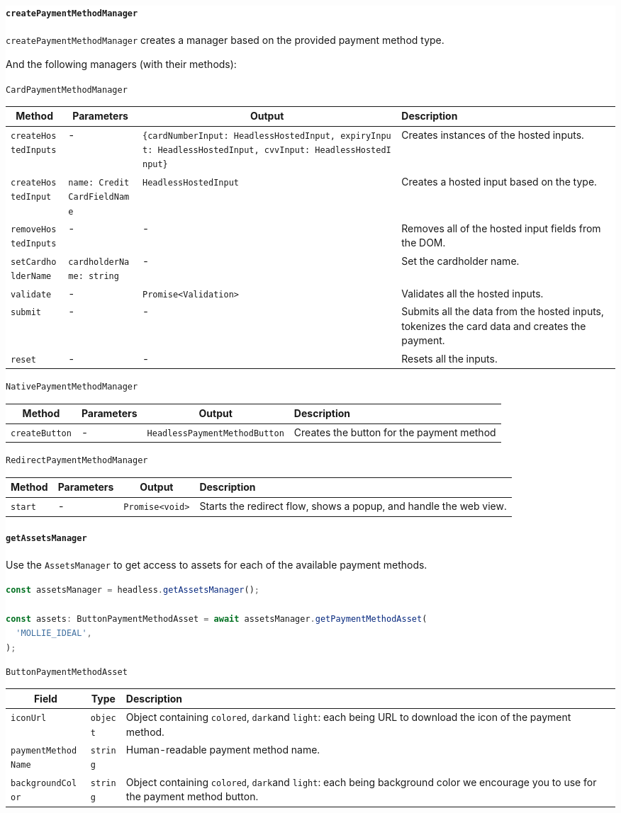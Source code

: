 #### `createPaymentMethodManager`

`createPaymentMethodManager` creates a manager based on the provided payment method type.

And the following managers (with their methods):

`CardPaymentMethodManager`

| Method               | Parameters                  | Output                                                                                                    | Description                                                                                   |
| -------------------- | --------------------------- | --------------------------------------------------------------------------------------------------------- | :-------------------------------------------------------------------------------------------- |
| `createHostedInputs` | -                           | `{cardNumberInput: HeadlessHostedInput, expiryInput: HeadlessHostedInput, cvvInput: HeadlessHostedInput}` | Creates instances of the hosted inputs.                                                       |
| `createHostedInput`  | `name: CreditCardFieldName` | `HeadlessHostedInput`                                                                                     | Creates a hosted input based on the type.                                                     |
| `removeHostedInputs` | -                           | -                                                                                                         | Removes all of the hosted input fields from the DOM.                                          |
| `setCardholderName`  | `cardholderName: string`    | -                                                                                                         | Set the cardholder name.                                                                      |
| `validate`           | -                           | `Promise<Validation>`                                                                                     | Validates all the hosted inputs.                                                              |
| `submit`             | -                           | -                                                                                                         | Submits all the data from the hosted inputs, tokenizes the card data and creates the payment. |
| `reset`              | -                           | -                                                                                                         | Resets all the inputs.                                                                        |

`NativePaymentMethodManager`

| Method         | Parameters | Output                        | Description                               |
| -------------- | ---------- | ----------------------------- | :---------------------------------------- |
| `createButton` | -          | `HeadlessPaymentMethodButton` | Creates the button for the payment method |

`RedirectPaymentMethodManager`

| Method  | Parameters | Output          | Description                                                       |
| ------- | ---------- | --------------- | :---------------------------------------------------------------- |
| `start` | -          | `Promise<void>` | Starts the redirect flow, shows a popup, and handle the web view. |

#### `getAssetsManager`

Use the `AssetsManager` to get access to assets for each of the available payment methods.

```typescript
const assetsManager = headless.getAssetsManager();

const assets: ButtonPaymentMethodAsset = await assetsManager.getPaymentMethodAsset(
  'MOLLIE_IDEAL',
);
```

`ButtonPaymentMethodAsset`

| Field               | Type     | Description                                                                                                                        |
| ------------------- | -------- | :--------------------------------------------------------------------------------------------------------------------------------- |
| `iconUrl`           | `object` | Object containing `colored`, `dark`and `light`: each being URL to download the icon of the payment method.                         |
| `paymentMethodName` | `string` | Human-readable payment method name.                                                                                                |
| `backgroundColor`   | `string` | Object containing `colored`, `dark`and `light`: each being background color we encourage you to use for the payment method button. |
